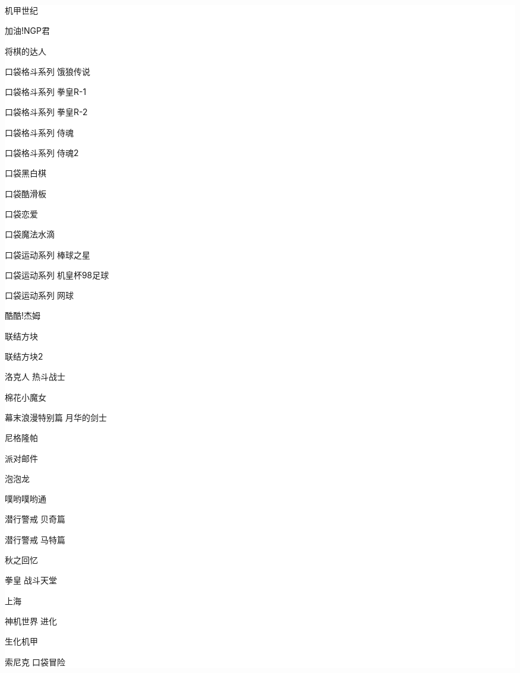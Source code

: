 机甲世纪

加油!NGP君

将棋的达人

口袋格斗系列 饿狼传说

口袋格斗系列 拳皇R-1

口袋格斗系列 拳皇R-2

口袋格斗系列 侍魂

口袋格斗系列 侍魂2

口袋黑白棋

口袋酷滑板

口袋恋爱

口袋魔法水滴

口袋运动系列 棒球之星

口袋运动系列 机皇杯98足球

口袋运动系列 网球

酷酷!杰姆

联结方块

联结方块2

洛克人 热斗战士

棉花小魔女

幕末浪漫特别篇 月华的剑士

尼格隆帕

派对邮件

泡泡龙

噗哟噗哟通

潜行警戒 贝奇篇

潜行警戒 马特篇

秋之回忆

拳皇 战斗天堂

上海

神机世界 进化

生化机甲

索尼克 口袋冒险
